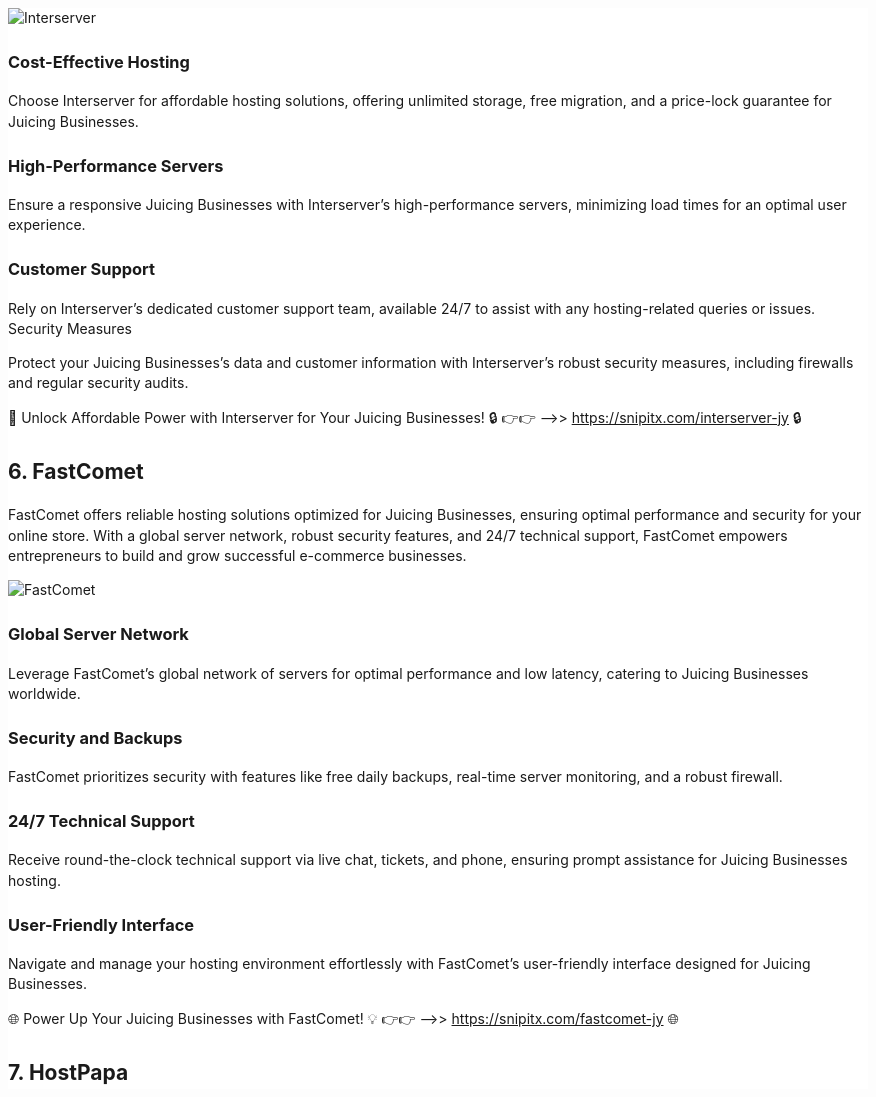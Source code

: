 ![Interserver](https://i.imgur.com/OM5dOEW.jpeg "Interserver Hosting")

### Cost-Effective Hosting
Choose Interserver for affordable hosting solutions, offering unlimited storage, free migration, and a price-lock guarantee for Juicing Businesses.

### High-Performance Servers
Ensure a responsive Juicing Businesses with Interserver’s high-performance servers, minimizing load times for an optimal user experience.

### Customer Support
Rely on Interserver’s dedicated customer support team, available 24/7 to assist with any hosting-related queries or issues.
Security Measures

Protect your Juicing Businesses’s data and customer information with Interserver’s robust security measures, including firewalls and regular security audits.

💸 Unlock Affordable Power with Interserver for Your Juicing Businesses! 🔒
👉👉 -->> https://snipitx.com/interserver-jy 🔒

## 6. FastComet

FastComet offers reliable hosting solutions optimized for Juicing Businesses, ensuring optimal performance and security for your online store. With a global server network, robust security features, and 24/7 technical support, FastComet empowers entrepreneurs to build and grow successful e-commerce businesses.

![FastComet](https://i.imgur.com/7qgXuWp.png "FastComet Hosting")

### Global Server Network
Leverage FastComet’s global network of servers for optimal performance and low latency, catering to Juicing Businesses worldwide.

### Security and Backups
FastComet prioritizes security with features like free daily backups, real-time server monitoring, and a robust firewall.

### 24/7 Technical Support
Receive round-the-clock technical support via live chat, tickets, and phone, ensuring prompt assistance for Juicing Businesses hosting.

### User-Friendly Interface
Navigate and manage your hosting environment effortlessly with FastComet’s user-friendly interface designed for Juicing Businesses.

🌐 Power Up Your Juicing Businesses with FastComet! 💡
👉👉 -->> https://snipitx.com/fastcomet-jy 🌐

## 7. HostPapa
